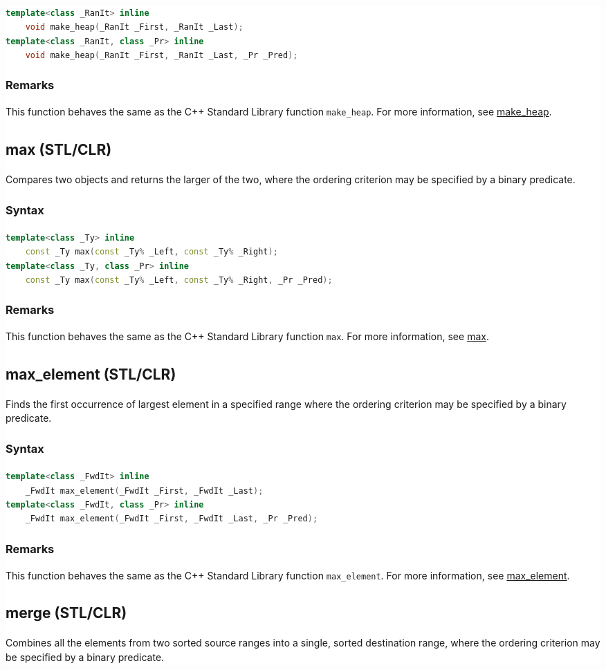 ```cpp
template<class _RanIt> inline
    void make_heap(_RanIt _First, _RanIt _Last);
template<class _RanIt, class _Pr> inline
    void make_heap(_RanIt _First, _RanIt _Last, _Pr _Pred);
```

### Remarks

This function behaves the same as the C++ Standard Library function `make_heap`. For more information, see [make_heap](../standard-library/algorithm-functions.md#make_heap).

## <a name="max"></a> max (STL/CLR)

Compares two objects and returns the larger of the two, where the ordering criterion may be specified by a binary predicate.

### Syntax

```cpp
template<class _Ty> inline
    const _Ty max(const _Ty% _Left, const _Ty% _Right);
template<class _Ty, class _Pr> inline
    const _Ty max(const _Ty% _Left, const _Ty% _Right, _Pr _Pred);
```

### Remarks

This function behaves the same as the C++ Standard Library function `max`. For more information, see [max](../standard-library/algorithm-functions.md#max).

## <a name="max_element"></a> max_element (STL/CLR)

Finds the first occurrence of largest element in a specified range where the ordering criterion may be specified by a binary predicate.

### Syntax

```cpp
template<class _FwdIt> inline
    _FwdIt max_element(_FwdIt _First, _FwdIt _Last);
template<class _FwdIt, class _Pr> inline
    _FwdIt max_element(_FwdIt _First, _FwdIt _Last, _Pr _Pred);
```

### Remarks

This function behaves the same as the C++ Standard Library function `max_element`. For more information, see [max_element](../standard-library/algorithm-functions.md#max_element).

## <a name="merge"></a> merge (STL/CLR)

Combines all the elements from two sorted source ranges into a single, sorted destination range, where the ordering criterion may be specified by a binary predicate.

